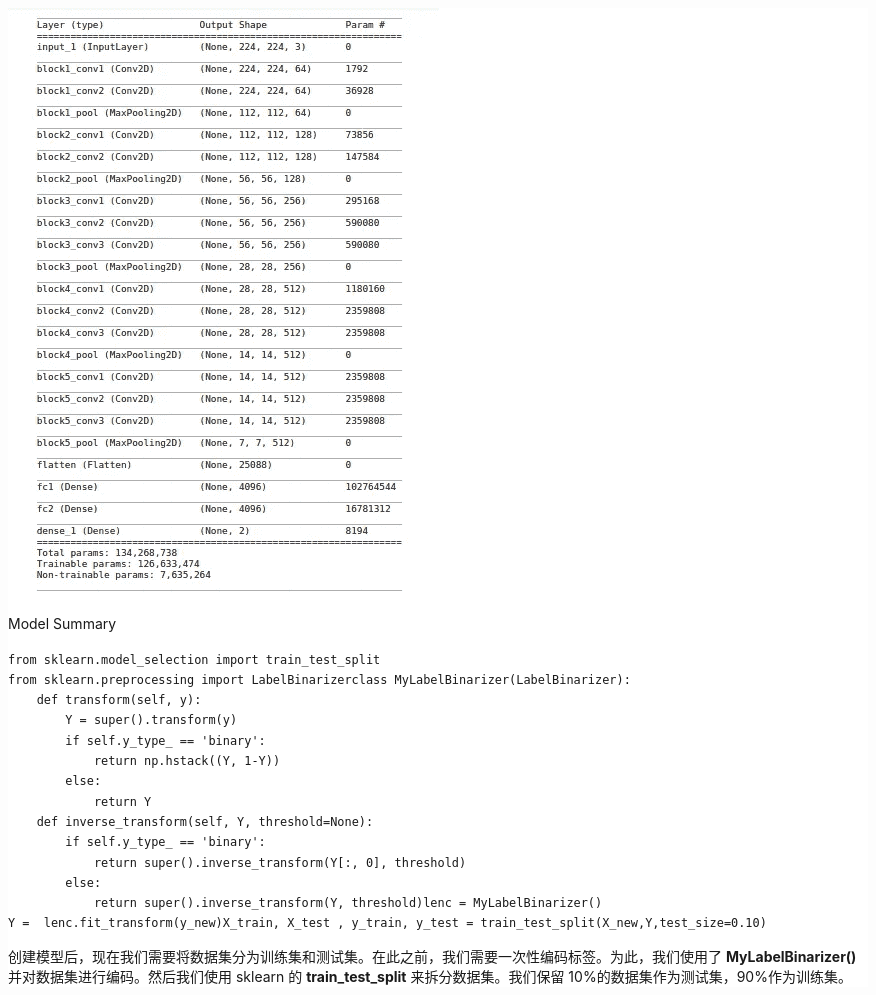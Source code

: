 ![](img/378d5347099e1f42ec0f86ac37bef416.png)

Model Summary

```
from sklearn.model_selection import train_test_split
from sklearn.preprocessing import LabelBinarizerclass MyLabelBinarizer(LabelBinarizer):
    def transform(self, y):
        Y = super().transform(y)
        if self.y_type_ == 'binary':
            return np.hstack((Y, 1-Y))
        else:
            return Y
    def inverse_transform(self, Y, threshold=None):
        if self.y_type_ == 'binary':
            return super().inverse_transform(Y[:, 0], threshold)
        else:
            return super().inverse_transform(Y, threshold)lenc = MyLabelBinarizer()
Y =  lenc.fit_transform(y_new)X_train, X_test , y_train, y_test = train_test_split(X_new,Y,test_size=0.10)
```

创建模型后，现在我们需要将数据集分为训练集和测试集。在此之前，我们需要一次性编码标签。为此，我们使用了 **MyLabelBinarizer()** 并对数据集进行编码。然后我们使用 sklearn 的 **train_test_split** 来拆分数据集。我们保留 10%的数据集作为测试集，90%作为训练集。
